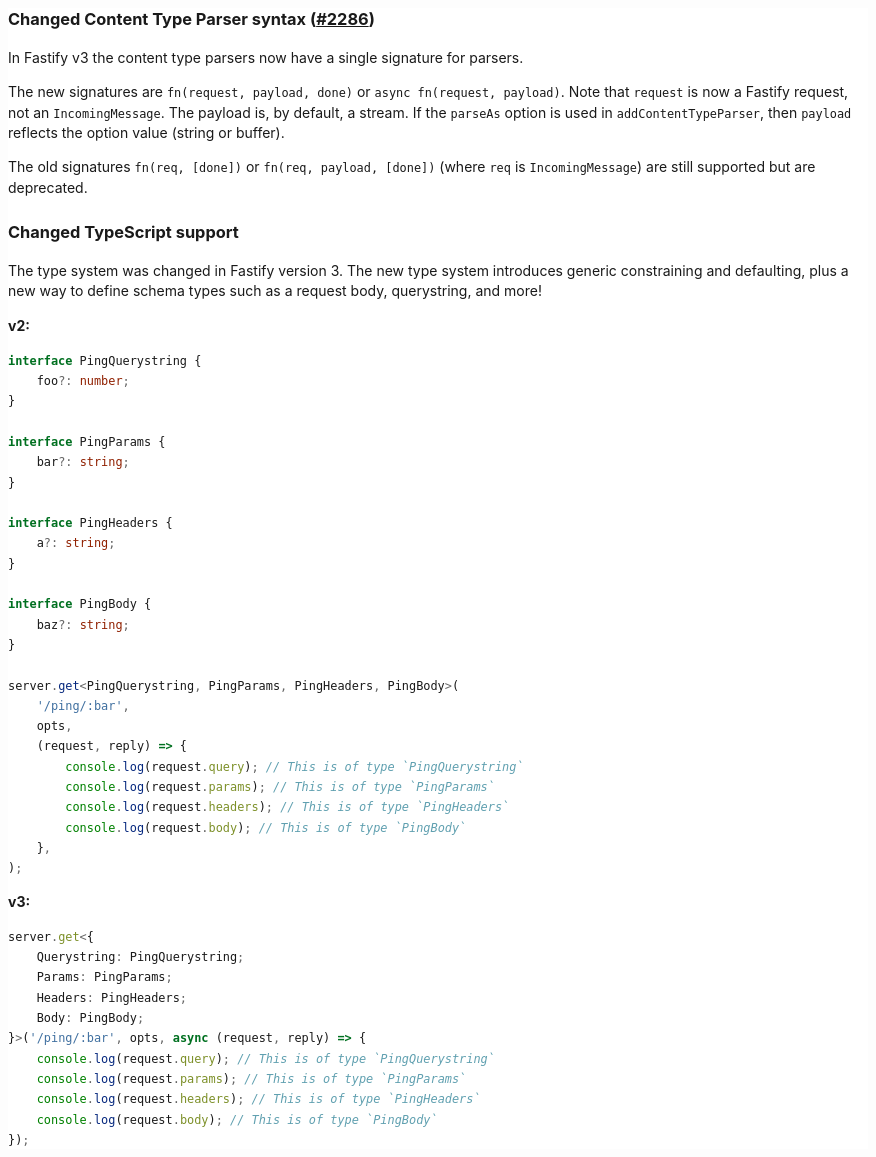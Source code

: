 ### Changed Content Type Parser syntax ([#2286](https://github.com/fastify/fastify/pull/2286))

In Fastify v3 the content type parsers now have a single signature for parsers.

The new signatures are `fn(request, payload, done)` or `async fn(request,
payload)`. Note that `request` is now a Fastify request, not an
`IncomingMessage`. The payload is, by default, a stream. If the `parseAs` option
is used in `addContentTypeParser`, then `payload` reflects the option value
(string or buffer).

The old signatures `fn(req, [done])` or `fn(req, payload, [done])` (where `req`
is `IncomingMessage`) are still supported but are deprecated.

### Changed TypeScript support

The type system was changed in Fastify version 3. The new type system introduces
generic constraining and defaulting, plus a new way to define schema types such
as a request body, querystring, and more!

**v2:**

```ts
interface PingQuerystring {
    foo?: number;
}

interface PingParams {
    bar?: string;
}

interface PingHeaders {
    a?: string;
}

interface PingBody {
    baz?: string;
}

server.get<PingQuerystring, PingParams, PingHeaders, PingBody>(
    '/ping/:bar',
    opts,
    (request, reply) => {
        console.log(request.query); // This is of type `PingQuerystring`
        console.log(request.params); // This is of type `PingParams`
        console.log(request.headers); // This is of type `PingHeaders`
        console.log(request.body); // This is of type `PingBody`
    },
);
```

**v3:**

```ts
server.get<{
    Querystring: PingQuerystring;
    Params: PingParams;
    Headers: PingHeaders;
    Body: PingBody;
}>('/ping/:bar', opts, async (request, reply) => {
    console.log(request.query); // This is of type `PingQuerystring`
    console.log(request.params); // This is of type `PingParams`
    console.log(request.headers); // This is of type `PingHeaders`
    console.log(request.body); // This is of type `PingBody`
});
```
